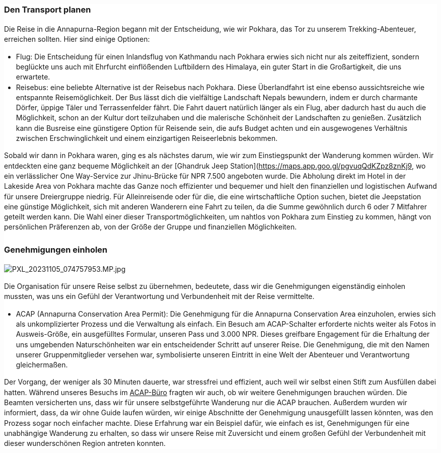 ### Den Transport planen

Die Reise in die Annapurna-Region begann mit der Entscheidung, wie wir Pokhara, das Tor zu unserem Trekking-Abenteuer, erreichen sollten. Hier sind einige Optionen:

- Flug: Die Entscheidung für einen Inlandsflug von Kathmandu nach Pokhara erwies sich nicht nur als zeiteffizient, sondern beglückte uns auch mit Ehrfurcht einflößenden Luftbildern des Himalaya, ein guter Start in die Großartigkeit, die uns erwartete.
- Reisebus: eine beliebte Alternative ist der Reisebus nach Pokhara. Diese Überlandfahrt ist eine ebenso aussichtsreiche wie entspannte Reisemöglichkeit. Der Bus lässt dich die vielfältige Landschaft Nepals bewundern, indem er durch charmante Dörfer, üppige Täler und Terrassenfelder fährt. Die Fahrt dauert natürlich länger als ein Flug, aber dadurch hast du auch die Möglichkeit, schon an der Kultur dort teilzuhaben und die malerische Schönheit der Landschaften zu genießen. Zusätzlich kann die Busreise eine günstigere Option für Reisende sein, die aufs Budget achten und ein ausgewogenes Verhältnis zwischen Erschwinglichkeit und einem einzigartigen Reiseerlebnis bekommen.

Sobald wir dann in Pokhara waren, ging es als nächstes darum, wie wir zum Einstiegspunkt der Wanderung kommen würden. Wir entdeckten eine ganz bequeme Möglichkeit an der [Ghandruk Jeep Station](https://maps.app.goo.gl/pgvuqQdKZpz8znKj9, wo ein verlässlicher One Way-Service zur Jhinu-Brücke für NPR 7.500 angeboten wurde. Die Abholung direkt im Hotel in der Lakeside Area von Pokhara machte das Ganze noch effizienter und bequemer und hielt den finanziellen und logistischen Aufwand für unsere Dreiergruppe niedrig. Für Alleinreisende oder für die, die eine wirtschaftliche Option suchen, bietet die Jeepstation eine günstige Möglichkeit, sich mit anderen Wanderern eine Fahrt zu teilen, da die Summe gewöhnlich durch 6 oder 7 Mitfahrer geteilt werden kann. Die Wahl einer dieser Transportmöglichkeiten, um nahtlos von Pokhara zum Einstieg zu kommen, hängt von persönlichen Präferenzen ab, von der Größe der Gruppe und finanziellen Möglichkeiten.

### Genehmigungen einholen

![PXL_20231105_074757953.MP.jpg](PXL_20231105_074757953.MP.jpg)

Die Organisation für unsere Reise selbst zu übernehmen, bedeutete, dass wir die Genehmigungen eigenständig einholen mussten, was uns ein Gefühl der Verantwortung und Verbundenheit mit der Reise vermittelte.

- ACAP (Annapurna Conservation Area Permit): Die Genehmigung für die Annapurna Conservation Area einzuholen, erwies sich als unkomplizierter Prozess und die Verwaltung als einfach. Ein Besuch am ACAP-Schalter erforderte nichts weiter als Fotos in Ausweis-Größe, ein ausgefülltes Formular, unseren Pass und 3.000 NPR. Dieses greifbare Engagement für die Erhaltung der uns umgebenden Naturschönheiten war ein entscheidender Schritt auf unserer Reise. Die Genehmigung, die mit den Namen unserer Gruppenmitglieder versehen war, symbolisierte unseren Eintritt in eine Welt der Abenteuer und Verantwortung gleichermaßen.

Der Vorgang, der weniger als 30 Minuten dauerte, war stressfrei und effizient, auch weil wir selbst einen Stift zum Ausfüllen dabei hatten. Während unseres Besuchs im [ACAP-Büro](https://maps.app.goo.gl/rnVm7n1ozbeEjtJi7) fragten wir auch, ob wir weitere Genehmigungen brauchen würden. Die Beamten versicherten uns, dass wir für unsere selbstgeführte Wanderung nur die ACAP brauchen. Außerdem wurden wir informiert, dass, da wir ohne Guide laufen würden, wir einige Abschnitte der Genehmigung unausgefüllt lassen könnten, was den Prozess sogar noch einfacher machte. Diese Erfahrung war ein Beispiel dafür, wie einfach es ist, Genehmigungen für eine unabhängige Wanderung zu erhalten, so dass wir unsere Reise mit Zuversicht und einem großen Gefühl der Verbundenheit mit dieser wunderschönen Region antreten konnten.
